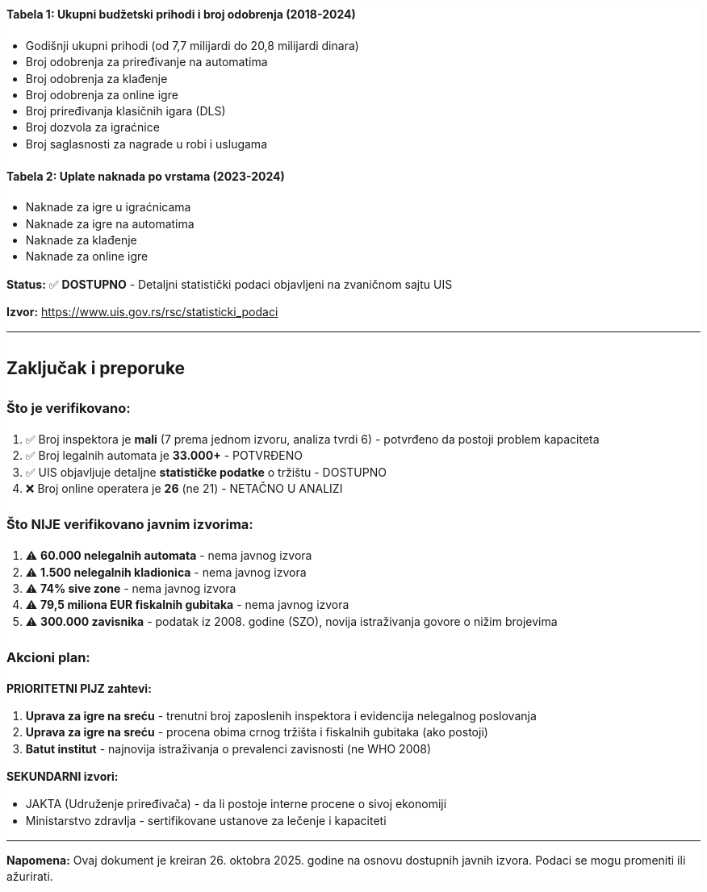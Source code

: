 #### Tabela 1: Ukupni budžetski prihodi i broj odobrenja (2018-2024)
- Godišnji ukupni prihodi (od 7,7 milijardi do 20,8 milijardi dinara)
- Broj odobrenja za priređivanje na automatima
- Broj odobrenja za klađenje
- Broj odobrenja za online igre
- Broj priređivanja klasičnih igara (DLS)
- Broj dozvola za igraćnice
- Broj saglasnosti za nagrade u robi i uslugama

#### Tabela 2: Uplate naknada po vrstama (2023-2024)
- Naknade za igre u igraćnicama
- Naknade za igre na automatima
- Naknade za klađenje
- Naknade za online igre

**Status:** ✅ **DOSTUPNO** - Detaljni statistički podaci objavljeni na zvaničnom sajtu UIS

**Izvor:** https://www.uis.gov.rs/rsc/statisticki_podaci

---

## Zaključak i preporuke

### Što je verifikovano:
1. ✅ Broj inspektora je **mali** (7 prema jednom izvoru, analiza tvrdi 6) - potvrđeno da postoji problem kapaciteta
2. ✅ Broj legalnih automata je **33.000+** - POTVRĐENO
3. ✅ UIS objavljuje detaljne **statističke podatke** o tržištu - DOSTUPNO
4. ❌ Broj online operatera je **26** (ne 21) - NETAČNO U ANALIZI

### Što NIJE verifikovano javnim izvorima:
1. ⚠️ **60.000 nelegalnih automata** - nema javnog izvora
2. ⚠️ **1.500 nelegalnih kladionica** - nema javnog izvora
3. ⚠️ **74% sive zone** - nema javnog izvora
4. ⚠️ **79,5 miliona EUR fiskalnih gubitaka** - nema javnog izvora
5. ⚠️ **300.000 zavisnika** - podatak iz 2008. godine (SZO), novija istraživanja govore o nižim brojevima

### Akcioni plan:

**PRIORITETNI PIJZ zahtevi:**
1. **Uprava za igre na sreću** - trenutni broj zaposlenih inspektora i evidencija nelegalnog poslovanja
2. **Uprava za igre na sreću** - procena obima crnog tržišta i fiskalnih gubitaka (ako postoji)
3. **Batut institut** - najnovija istraživanja o prevalenci zavisnosti (ne WHO 2008)

**SEKUNDARNI izvori:**
- JAKTA (Udruženje priređivača) - da li postoje interne procene o sivoj ekonomiji
- Ministarstvo zdravlja - sertifikovane ustanove za lečenje i kapaciteti

---

**Napomena:** Ovaj dokument je kreiran 26. oktobra 2025. godine na osnovu dostupnih javnih izvora. Podaci se mogu promeniti ili ažurirati.
